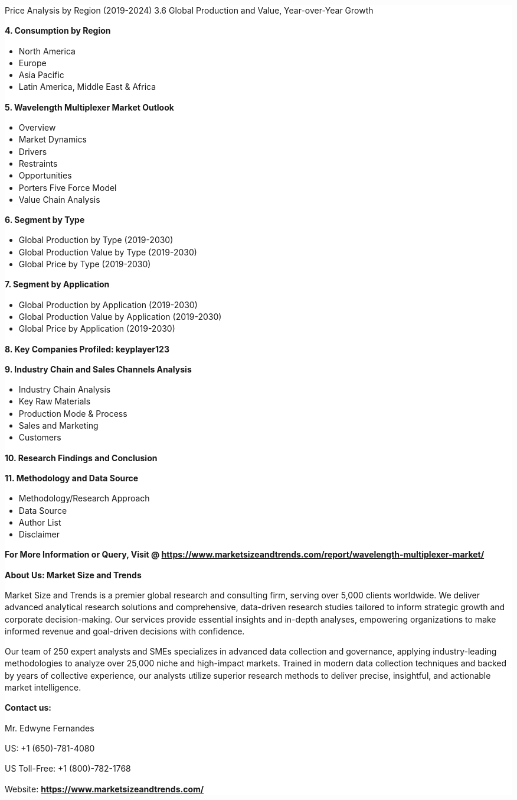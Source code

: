 Price Analysis by Region (2019-2024) 3.6 Global Production and Value, Year-over-Year Growth</li></ul><p><strong>4. Consumption by Region</strong></p><ul><li>North America</li><li>Europe</li><li>Asia Pacific</li><li>Latin America, Middle East &amp; Africa</li></ul><p><strong>5. Wavelength Multiplexer Market Outlook</strong></p><ul><li>Overview</li><li>Market Dynamics</li><li>Drivers</li><li>Restraints</li><li>Opportunities</li><li>Porters Five Force Model</li><li>Value Chain Analysis&nbsp;</li></ul><p><strong>6. Segment by Type</strong></p><ul><li>Global Production by Type (2019-2030)</li><li>Global Production Value by Type (2019-2030)</li><li>Global Price by Type (2019-2030)</li></ul><p><strong>7. Segment by Application</strong></p><ul><li>Global Production by Application (2019-2030)</li><li>Global Production Value by Application (2019-2030)</li><li>Global Price by Application (2019-2030)</li></ul><p><strong>8. Key Companies Profiled: keyplayer123</strong></p><p><strong>9. Industry Chain and Sales Channels Analysis</strong></p><ul><li>Industry Chain Analysis</li><li>Key Raw Materials</li><li>Production Mode &amp; Process</li><li>Sales and Marketing</li><li>Customers</li></ul><p><strong>10. Research Findings and Conclusion</strong></p><p><strong>11. Methodology and Data Source</strong></p><ul><li>Methodology/Research Approach</li><li>Data Source</li><li>Author List</li><li>Disclaimer</li></ul></p><p><strong>For More Information or Query, Visit @ <a href="https://www.marketsizeandtrends.com/report/wavelength-multiplexer-market/">https://www.marketsizeandtrends.com/report/wavelength-multiplexer-market/</a></strong></p><p><strong>About Us: Market Size and Trends</strong></p><p>Market Size and Trends is a premier global research and consulting firm, serving over 5,000 clients worldwide. We deliver advanced analytical research solutions and comprehensive, data-driven research studies tailored to inform strategic growth and corporate decision-making. Our services provide essential insights and in-depth analyses, empowering organizations to make informed revenue and goal-driven decisions with confidence.</p><p>Our team of 250 expert analysts and SMEs specializes in advanced data collection and governance, applying industry-leading methodologies to analyze over 25,000 niche and high-impact markets. Trained in modern data collection techniques and backed by years of collective experience, our analysts utilize superior research methods to deliver precise, insightful, and actionable market intelligence.</p><p><strong>Contact us:</strong></p><p>Mr. Edwyne Fernandes</p><p>US: +1 (650)-781-4080</p><p>US Toll-Free: +1 (800)-782-1768</p><p>Website: <strong><a href="https://www.marketsizeandtrends.com/">https://www.marketsizeandtrends.com/</a></strong></p>
